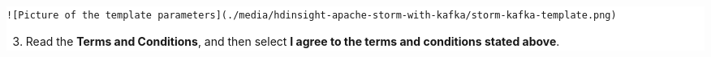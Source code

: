     ![Picture of the template parameters](./media/hdinsight-apache-storm-with-kafka/storm-kafka-template.png)

3. Read the **Terms and Conditions**, and then select **I agree to the terms and conditions stated above**.
